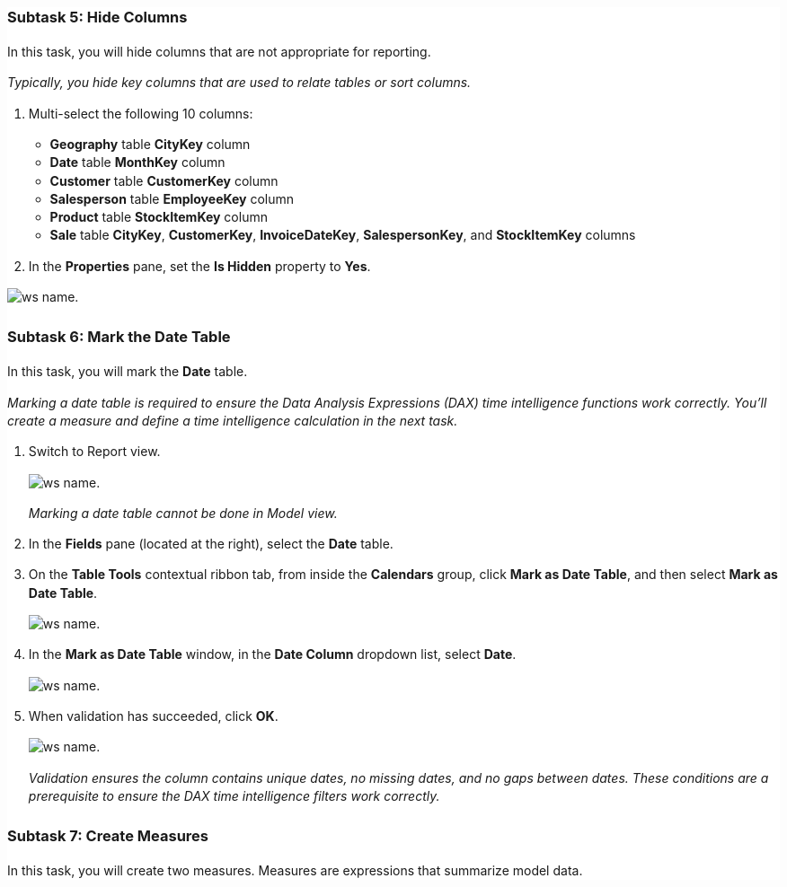 ### **Subtask 5: Hide Columns**

In this task, you will hide columns that are not appropriate for reporting.

*Typically, you hide key columns that are used to relate tables or sort columns.*

1. Multi-select the following 10 columns:

   - **Geography** table **CityKey** column
   - **Date** table **MonthKey** column
   - **Customer** table **CustomerKey** column
   - **Salesperson** table **EmployeeKey** column
   - **Product** table **StockItemKey** column
   - **Sale** table **CityKey**, **CustomerKey**, **InvoiceDateKey**, **SalespersonKey**, and **StockItemKey** columns

2. In the **Properties** pane, set the **Is Hidden** property to **Yes**.

 ![ws name.](https://github.com/solliancenet/azure-synapse-analytics-day/blob/master/power-bi-extension-module/media/07-01-056.png)

### **Subtask 6: Mark the Date Table**

In this task, you will mark the **Date** table.

*Marking a date table is required to ensure the Data Analysis Expressions (DAX) time intelligence functions work correctly. You’ll create a measure and define a time intelligence calculation in the next task.*

1. Switch to Report view.

   ![ws name.](https://github.com/solliancenet/azure-synapse-analytics-day/blob/master/power-bi-extension-module/media/07-01-057.png)

   *Marking a date table cannot be done in Model view.*

2. In the **Fields** pane (located at the right), select the **Date** table.

3. On the **Table Tools** contextual ribbon tab, from inside the **Calendars** group, click **Mark as Date Table**, and then select **Mark as Date Table**.

   ![ws name.](https://github.com/solliancenet/azure-synapse-analytics-day/blob/master/power-bi-extension-module/media/07-01-058.png)

4. In the **Mark as Date Table** window, in the **Date Column** dropdown list, select **Date**.

   ![ws name.](https://github.com/solliancenet/azure-synapse-analytics-day/blob/master/power-bi-extension-module/media/07-01-059.png)

5. When validation has succeeded, click **OK**.

   ![ws name.](https://github.com/solliancenet/azure-synapse-analytics-day/blob/master/power-bi-extension-module/media/07-01-060.png)

   *Validation ensures the column contains unique dates, no missing dates, and no gaps between dates. These conditions are a prerequisite to ensure the DAX time intelligence filters work correctly.*

### **Subtask 7: Create Measures**

In this task, you will create two measures. Measures are expressions that summarize model data.
